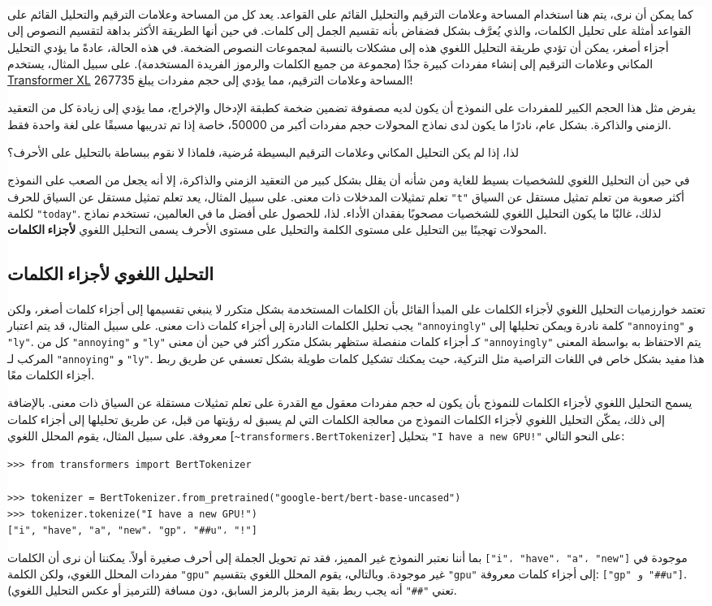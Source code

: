 كما يمكن أن نرى، يتم هنا استخدام المساحة وعلامات الترقيم والتحليل القائم على القواعد. يعد كل من المساحة
وعلامات الترقيم والتحليل القائم على القواعد أمثلة على تحليل الكلمات، والذي يُعرَّف بشكل فضفاض
بأنه تقسيم الجمل إلى كلمات. في حين أنها الطريقة الأكثر بداهة لتقسيم النصوص إلى أجزاء أصغر، يمكن أن تؤدي طريقة التحليل اللغوي هذه إلى مشكلات بالنسبة لمجموعات النصوص الضخمة. في هذه الحالة، عادةً ما يؤدي التحليل المكاني وعلامات الترقيم إلى إنشاء مفردات كبيرة جدًا (مجموعة من جميع الكلمات والرموز الفريدة المستخدمة). على سبيل المثال، يستخدم [Transformer XL](model_doc/transfo-xl) المساحة وعلامات الترقيم، مما يؤدي إلى حجم مفردات يبلغ 267735!

يفرض مثل هذا الحجم الكبير للمفردات على النموذج أن يكون لديه مصفوفة تضمين ضخمة كطبقة الإدخال والإخراج، مما
يؤدي إلى زيادة كل من التعقيد الزمني والذاكرة. بشكل عام، نادرًا ما يكون لدى نماذج المحولات حجم مفردات
أكبر من 50000، خاصة إذا تم تدريبها مسبقًا على لغة واحدة فقط.

لذا، إذا لم يكن التحليل المكاني وعلامات الترقيم البسيطة مُرضية، فلماذا لا نقوم ببساطة بالتحليل على الأحرف؟

في حين أن التحليل اللغوي للشخصيات بسيط للغاية ومن شأنه أن يقلل بشكل كبير من التعقيد الزمني والذاكرة، إلا أنه يجعل من الصعب
على النموذج تعلم تمثيلات المدخلات ذات معنى. على سبيل المثال، يعد تعلم تمثيل مستقل عن السياق
للحرف `"t"` أكثر صعوبة من تعلم تمثيل مستقل عن السياق لكلمة
`"today"`. لذلك، غالبًا ما يكون التحليل اللغوي للشخصيات مصحوبًا بفقدان الأداء. لذا، للحصول على أفضل ما في
العالمين، تستخدم نماذج المحولات تهجينًا بين التحليل على مستوى الكلمة والتحليل على مستوى الأحرف يسمى التحليل اللغوي **لأجزاء الكلمات**.

## التحليل اللغوي لأجزاء الكلمات

تعتمد خوارزميات التحليل اللغوي لأجزاء الكلمات على المبدأ القائل بأن الكلمات المستخدمة بشكل متكرر لا ينبغي تقسيمها إلى أجزاء كلمات أصغر، ولكن يجب تحليل الكلمات النادرة إلى أجزاء كلمات ذات معنى. على سبيل المثال، قد يتم اعتبار `"annoyingly"` كلمة نادرة ويمكن تحليلها إلى `"annoying"` و `"ly"`. كل من `"annoying"` و `"ly"` كـ
أجزاء كلمات منفصلة ستظهر بشكل متكرر أكثر في حين أن معنى `"annoyingly"` يتم الاحتفاظ به بواسطة المعنى المركب لـ `"annoying"` و `"ly"`. هذا مفيد بشكل خاص في اللغات التراصية مثل التركية،
حيث يمكنك تشكيل كلمات طويلة بشكل تعسفي عن طريق ربط أجزاء الكلمات معًا.

يسمح التحليل اللغوي لأجزاء الكلمات للنموذج بأن يكون له حجم مفردات معقول مع القدرة على تعلم
تمثيلات مستقلة عن السياق ذات معنى. بالإضافة إلى ذلك، يمكّن التحليل اللغوي لأجزاء الكلمات النموذج من معالجة الكلمات التي لم يسبق له رؤيتها من قبل، عن طريق تحليلها إلى أجزاء كلمات معروفة. على سبيل المثال، يقوم المحلل اللغوي [`~transformers.BertTokenizer`] بتحليل
`"I have a new GPU!"` على النحو التالي:

```بيثون
>>> from transformers import BertTokenizer

>>> tokenizer = BertTokenizer.from_pretrained("google-bert/bert-base-uncased")
>>> tokenizer.tokenize("I have a new GPU!")
["i", "have", "a", "new"، "gp"، "##u"، "!"]
```

بما أننا نعتبر النموذج غير المميز، فقد تم تحويل الجملة إلى أحرف صغيرة أولاً. يمكننا أن نرى أن الكلمات `["i"، "have"، "a"، "new"]` موجودة في مفردات المحلل اللغوي، ولكن الكلمة `"gpu"` غير موجودة. وبالتالي، يقوم المحلل اللغوي بتقسيم `"gpu"` إلى أجزاء كلمات معروفة: `["gp" و "##u"]`. تعني `"##"` أنه يجب
ربط بقية الرمز بالرمز السابق، دون مسافة (للترميز أو عكس التحليل اللغوي).

